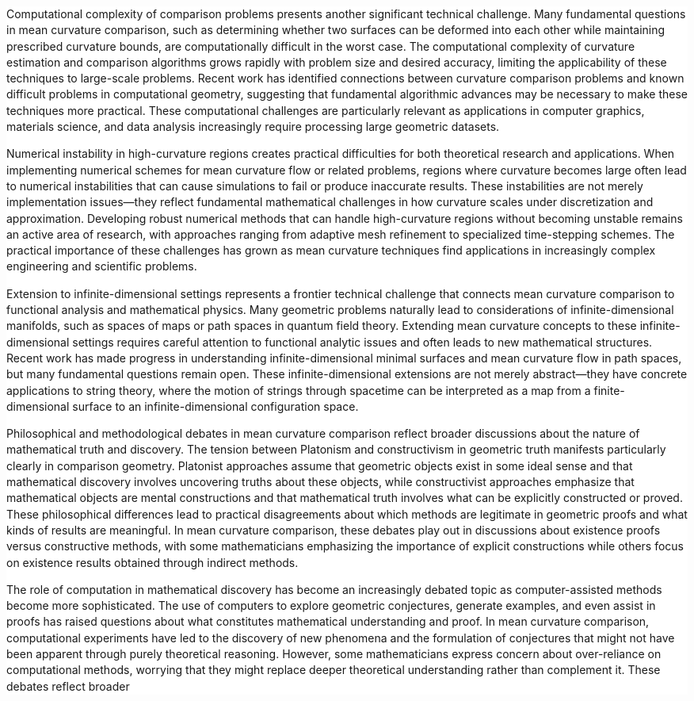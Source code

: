 Computational complexity of comparison problems presents another significant technical challenge. Many fundamental questions in mean curvature comparison, such as determining whether two surfaces can be deformed into each other while maintaining prescribed curvature bounds, are computationally difficult in the worst case. The computational complexity of curvature estimation and comparison algorithms grows rapidly with problem size and desired accuracy, limiting the applicability of these techniques to large-scale problems. Recent work has identified connections between curvature comparison problems and known difficult problems in computational geometry, suggesting that fundamental algorithmic advances may be necessary to make these techniques more practical. These computational challenges are particularly relevant as applications in computer graphics, materials science, and data analysis increasingly require processing large geometric datasets.

Numerical instability in high-curvature regions creates practical difficulties for both theoretical research and applications. When implementing numerical schemes for mean curvature flow or related problems, regions where curvature becomes large often lead to numerical instabilities that can cause simulations to fail or produce inaccurate results. These instabilities are not merely implementation issues—they reflect fundamental mathematical challenges in how curvature scales under discretization and approximation. Developing robust numerical methods that can handle high-curvature regions without becoming unstable remains an active area of research, with approaches ranging from adaptive mesh refinement to specialized time-stepping schemes. The practical importance of these challenges has grown as mean curvature techniques find applications in increasingly complex engineering and scientific problems.

Extension to infinite-dimensional settings represents a frontier technical challenge that connects mean curvature comparison to functional analysis and mathematical physics. Many geometric problems naturally lead to considerations of infinite-dimensional manifolds, such as spaces of maps or path spaces in quantum field theory. Extending mean curvature concepts to these infinite-dimensional settings requires careful attention to functional analytic issues and often leads to new mathematical structures. Recent work has made progress in understanding infinite-dimensional minimal surfaces and mean curvature flow in path spaces, but many fundamental questions remain open. These infinite-dimensional extensions are not merely abstract—they have concrete applications to string theory, where the motion of strings through spacetime can be interpreted as a map from a finite-dimensional surface to an infinite-dimensional configuration space.

Philosophical and methodological debates in mean curvature comparison reflect broader discussions about the nature of mathematical truth and discovery. The tension between Platonism and constructivism in geometric truth manifests particularly clearly in comparison geometry. Platonist approaches assume that geometric objects exist in some ideal sense and that mathematical discovery involves uncovering truths about these objects, while constructivist approaches emphasize that mathematical objects are mental constructions and that mathematical truth involves what can be explicitly constructed or proved. These philosophical differences lead to practical disagreements about which methods are legitimate in geometric proofs and what kinds of results are meaningful. In mean curvature comparison, these debates play out in discussions about existence proofs versus constructive methods, with some mathematicians emphasizing the importance of explicit constructions while others focus on existence results obtained through indirect methods.

The role of computation in mathematical discovery has become an increasingly debated topic as computer-assisted methods become more sophisticated. The use of computers to explore geometric conjectures, generate examples, and even assist in proofs has raised questions about what constitutes mathematical understanding and proof. In mean curvature comparison, computational experiments have led to the discovery of new phenomena and the formulation of conjectures that might not have been apparent through purely theoretical reasoning. However, some mathematicians express concern about over-reliance on computational methods, worrying that they might replace deeper theoretical understanding rather than complement it. These debates reflect broader

